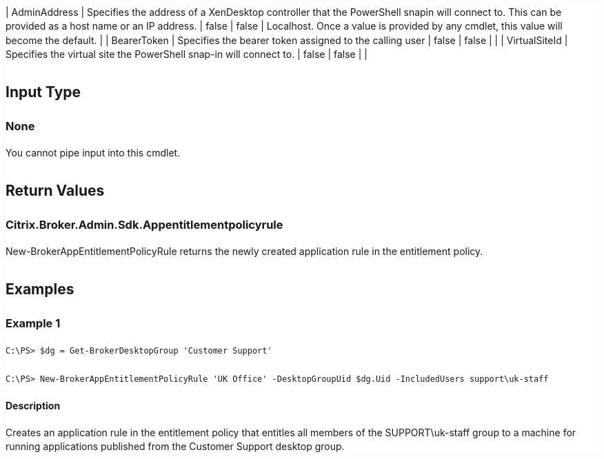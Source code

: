 | AdminAddress | Specifies the address of a XenDesktop controller that the PowerShell snapin will connect to. This can be provided as a host name or an IP address. | false | false | Localhost. Once a value is provided by any cmdlet, this value will become the default. |
| BearerToken | Specifies the bearer token assigned to the calling user | false | false |  |
| VirtualSiteId | Specifies the virtual site the PowerShell snap-in will connect to. | false | false |  |

## Input Type

### None
You cannot pipe input into this cmdlet.
## Return Values

### Citrix.Broker.Admin.Sdk.Appentitlementpolicyrule
New-BrokerAppEntitlementPolicyRule returns the newly created application rule in the entitlement policy.
## Examples

### Example 1
```
C:\PS> $dg = Get-BrokerDesktopGroup 'Customer Support'

C:\PS> New-BrokerAppEntitlementPolicyRule 'UK Office' -DesktopGroupUid $dg.Uid -IncludedUsers support\uk-staff
```
#### Description
Creates an application rule in the entitlement policy that entitles all members of the SUPPORT\\uk-staff group to a machine for running applications published from the Customer Support desktop group.
